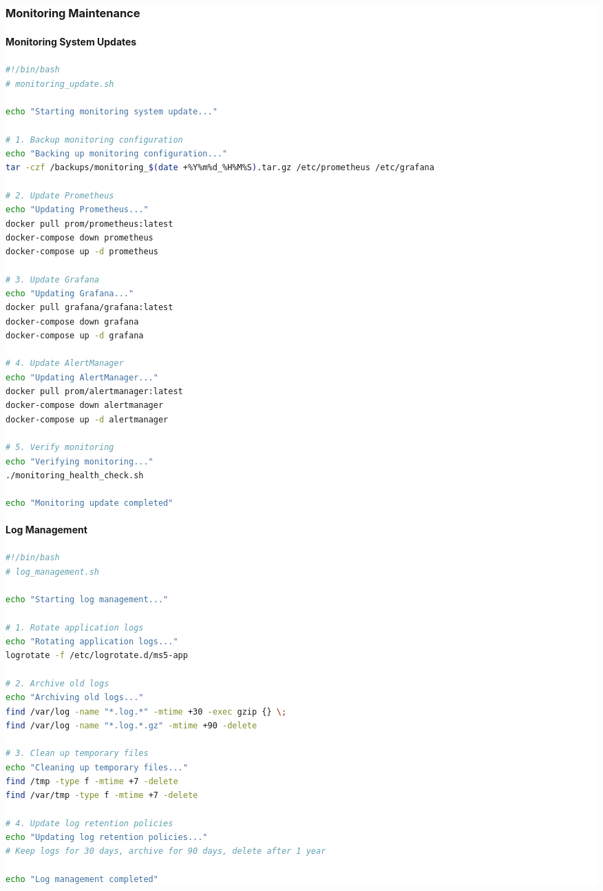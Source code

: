### Monitoring Maintenance

#### Monitoring System Updates
```bash
#!/bin/bash
# monitoring_update.sh

echo "Starting monitoring system update..."

# 1. Backup monitoring configuration
echo "Backing up monitoring configuration..."
tar -czf /backups/monitoring_$(date +%Y%m%d_%H%M%S).tar.gz /etc/prometheus /etc/grafana

# 2. Update Prometheus
echo "Updating Prometheus..."
docker pull prom/prometheus:latest
docker-compose down prometheus
docker-compose up -d prometheus

# 3. Update Grafana
echo "Updating Grafana..."
docker pull grafana/grafana:latest
docker-compose down grafana
docker-compose up -d grafana

# 4. Update AlertManager
echo "Updating AlertManager..."
docker pull prom/alertmanager:latest
docker-compose down alertmanager
docker-compose up -d alertmanager

# 5. Verify monitoring
echo "Verifying monitoring..."
./monitoring_health_check.sh

echo "Monitoring update completed"
```

#### Log Management
```bash
#!/bin/bash
# log_management.sh

echo "Starting log management..."

# 1. Rotate application logs
echo "Rotating application logs..."
logrotate -f /etc/logrotate.d/ms5-app

# 2. Archive old logs
echo "Archiving old logs..."
find /var/log -name "*.log.*" -mtime +30 -exec gzip {} \;
find /var/log -name "*.log.*.gz" -mtime +90 -delete

# 3. Clean up temporary files
echo "Cleaning up temporary files..."
find /tmp -type f -mtime +7 -delete
find /var/tmp -type f -mtime +7 -delete

# 4. Update log retention policies
echo "Updating log retention policies..."
# Keep logs for 30 days, archive for 90 days, delete after 1 year

echo "Log management completed"
```